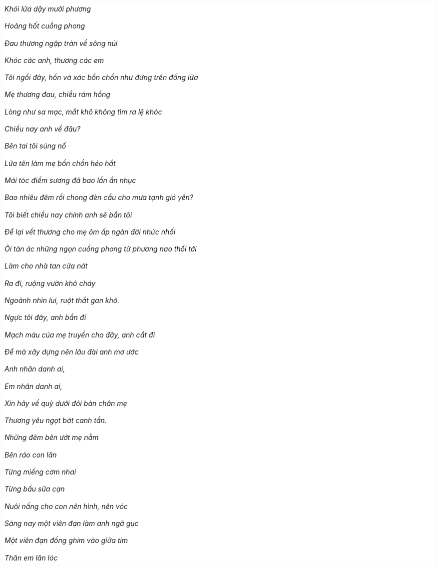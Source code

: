 _Khói lửa dậy mười phương_

_Hoảng hốt cuồng phong_

_Đau thương ngập tràn về sông núi_

_Khóc các anh, thương các em_

_Tôi ngồi đây, hồn và xác bồn chồn như đứng trên đống lửa_

_Mẹ thương đau, chiều rám hồng_

_Lòng như sa mạc, mắt khô không tìm ra lệ khóc_

_Chiều nay anh về đâu?_

_Bên tai tôi súng nổ_

_Lửa tên làm mẹ bồn chồn héo hắt_

_Mái tóc điểm sương đã bao lần ẩn nhục_

_Bao nhiêu đêm rồi chong đèn cầu cho mưa tạnh gió yên?_

_Tôi biết chiều nay chính anh sẽ bắn tôi_

_Để lại vết thương cho mẹ ôm ấp ngàn đời nhức nhối_

_Ôi tàn ác những ngọn cuồng phong từ phương nao thổi tới_

_Làm cho nhà tan cửa nát_

_Ra đi, ruộng vườn khô cháy_

_Ngoảnh nhìn lui, ruột thắt gan khô._

_Ngực tôi đây, anh bắn đi_

_Mạch máu của mẹ truyền cho đây, anh cắt đi_

_Để mà xây dựng nên lâu đài anh mơ ước_

_Anh nhân danh ai,_

_Em nhân danh ai,_

_Xin hãy về quỳ dưới đôi bàn chân mẹ_

_Thương yêu ngọt bát canh tần._

_Những đêm bên ướt mẹ nằm_

_Bên ráo con lăn_

_Từng miếng cơm nhai_

_Từng bầu sữa cạn_

_Nuôi nấng cho con nên hình, nên vóc_

_Sáng nay một viên đạn làm anh ngã gục_

_Một viên đạn đồng ghim vào giữa tim_

_Thân em lăn lóc_

